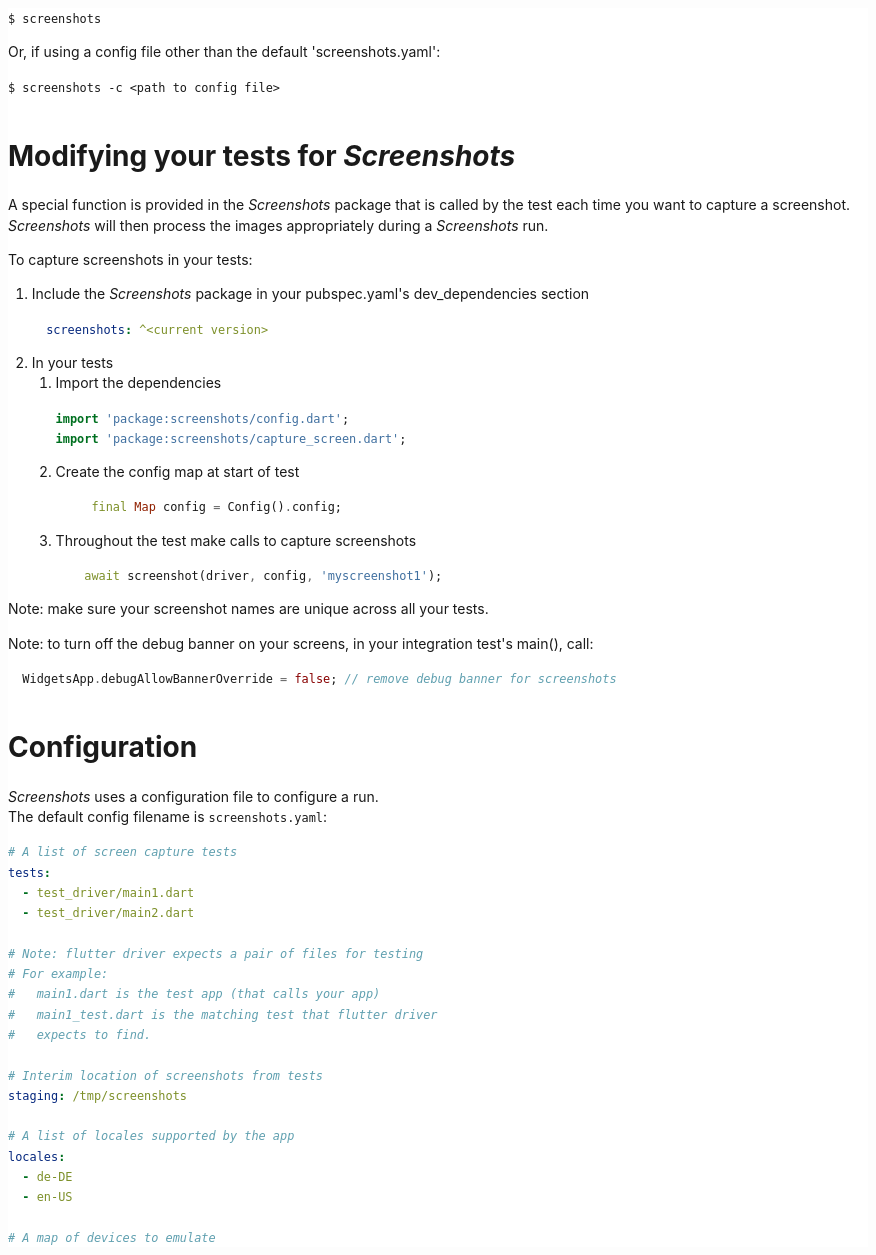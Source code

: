 ````
$ screenshots
````
Or, if using a config file other than the default 'screenshots.yaml':
````
$ screenshots -c <path to config file>
````

# Modifying your tests for _Screenshots_
A special function is provided in the _Screenshots_ package that is called by the test each time you want to capture a screenshot. 
_Screenshots_ will then process the images appropriately during a _Screenshots_ run.

To capture screenshots in your tests:
1. Include the _Screenshots_ package in your pubspec.yaml's dev_dependencies section  
   ````yaml
     screenshots: ^<current version>
   ````
2. In your tests
    1. Import the dependencies  
       ````dart
       import 'package:screenshots/config.dart';
       import 'package:screenshots/capture_screen.dart';
       ````
    2. Create the config map at start of test  
       ````dart
            final Map config = Config().config;
       ````  
    3. Throughout the test make calls to capture screenshots  
       ````dart
           await screenshot(driver, config, 'myscreenshot1');
       ````
       
Note: make sure your screenshot names are unique across all your tests.

Note: to turn off the debug banner on your screens, in your integration test's main(), call:
````dart
  WidgetsApp.debugAllowBannerOverride = false; // remove debug banner for screenshots
````

# Configuration
_Screenshots_ uses a configuration file to configure a run.  
 The default config filename is `screenshots.yaml`:
````yaml
# A list of screen capture tests
tests:
  - test_driver/main1.dart
  - test_driver/main2.dart

# Note: flutter driver expects a pair of files for testing
# For example:
#   main1.dart is the test app (that calls your app)
#   main1_test.dart is the matching test that flutter driver 
#   expects to find.

# Interim location of screenshots from tests
staging: /tmp/screenshots

# A list of locales supported by the app
locales:
  - de-DE
  - en-US

# A map of devices to emulate
````